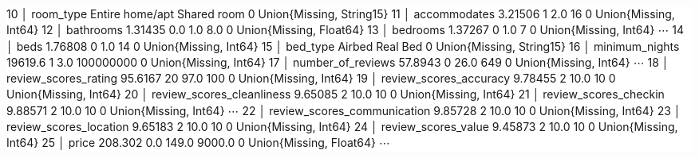   10 │ room_type                              Entire home/apt            Shared room              0  Union{Missing, String15}
  11 │ accommodates                 3.21506   1                2.0       16                       0  Union{Missing, Int64}
  12 │ bathrooms                    1.31435   0.0              1.0       8.0                      0  Union{Missing, Float64}
  13 │ bedrooms                     1.37267   0                1.0       7                        0  Union{Missing, Int64}    ⋯
  14 │ beds                         1.76808   0                1.0       14                       0  Union{Missing, Int64}
  15 │ bed_type                               Airbed                     Real Bed                 0  Union{Missing, String15}
  16 │ minimum_nights               19619.6   1                3.0       100000000                0  Union{Missing, Int64}
  17 │ number_of_reviews            57.8943   0                26.0      649                      0  Union{Missing, Int64}    ⋯
  18 │ review_scores_rating         95.6167   20               97.0      100                      0  Union{Missing, Int64}
  19 │ review_scores_accuracy       9.78455   2                10.0      10                       0  Union{Missing, Int64}
  20 │ review_scores_cleanliness    9.65085   2                10.0      10                       0  Union{Missing, Int64}
  21 │ review_scores_checkin        9.88571   2                10.0      10                       0  Union{Missing, Int64}    ⋯
  22 │ review_scores_communication  9.85728   2                10.0      10                       0  Union{Missing, Int64}
  23 │ review_scores_location       9.65183   2                10.0      10                       0  Union{Missing, Int64}
  24 │ review_scores_value          9.45873   2                10.0      10                       0  Union{Missing, Int64}
  25 │ price                        208.302   0.0              149.0     9000.0                   0  Union{Missing, Float64}  ⋯

</code></pre>
